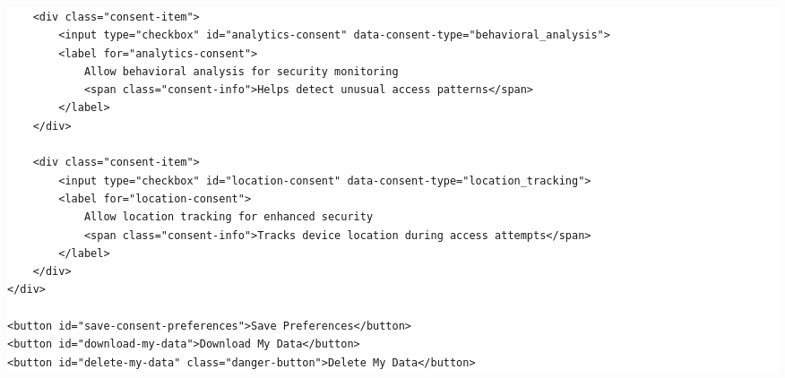        <div class="consent-item">
            <input type="checkbox" id="analytics-consent" data-consent-type="behavioral_analysis">
            <label for="analytics-consent">
                Allow behavioral analysis for security monitoring
                <span class="consent-info">Helps detect unusual access patterns</span>
            </label>
        </div>
        
        <div class="consent-item">
            <input type="checkbox" id="location-consent" data-consent-type="location_tracking">
            <label for="location-consent">
                Allow location tracking for enhanced security
                <span class="consent-info">Tracks device location during access attempts</span>
            </label>
        </div>
    </div>
    
    <button id="save-consent-preferences">Save Preferences</button>
    <button id="download-my-data">Download My Data</button>
    <button id="delete-my-data" class="danger-button">Delete My Data</button>
</div>

<script>
// Consent management JavaScript
document.getElementById('save-consent-preferences').onclick = function() {
    const consents = [];
    document.querySelectorAll('.consent-item input[type="checkbox"]:checked').forEach(checkbox => {
        consents.push(checkbox.dataset.consentType);
    });
    
    // Save consents via API
    fetch('/v1/compliance/consent', {
        method: 'POST',
        headers: {'Content-Type': 'application/json'},
        body: JSON.stringify({
            consents: consents,
            jurisdiction: 'EU'
        })
    }).then(response => response.json())
      .then(data => alert('Preferences saved successfully'));
};

document.getElementById('download-my-data').onclick = function() {
    // Request data export
    fetch('/v1/compliance/dsar/request', {
        method: 'POST',
        headers: {'Content-Type': 'application/json'},
        body: JSON.stringify({
            request_type: 'access',
            email: userEmail,  // Get from user session
            jurisdiction: 'EU'
        })
    }).then(response => response.json())
      .then(data => alert('Data export request submitted. You will receive an email when ready.'));
};
